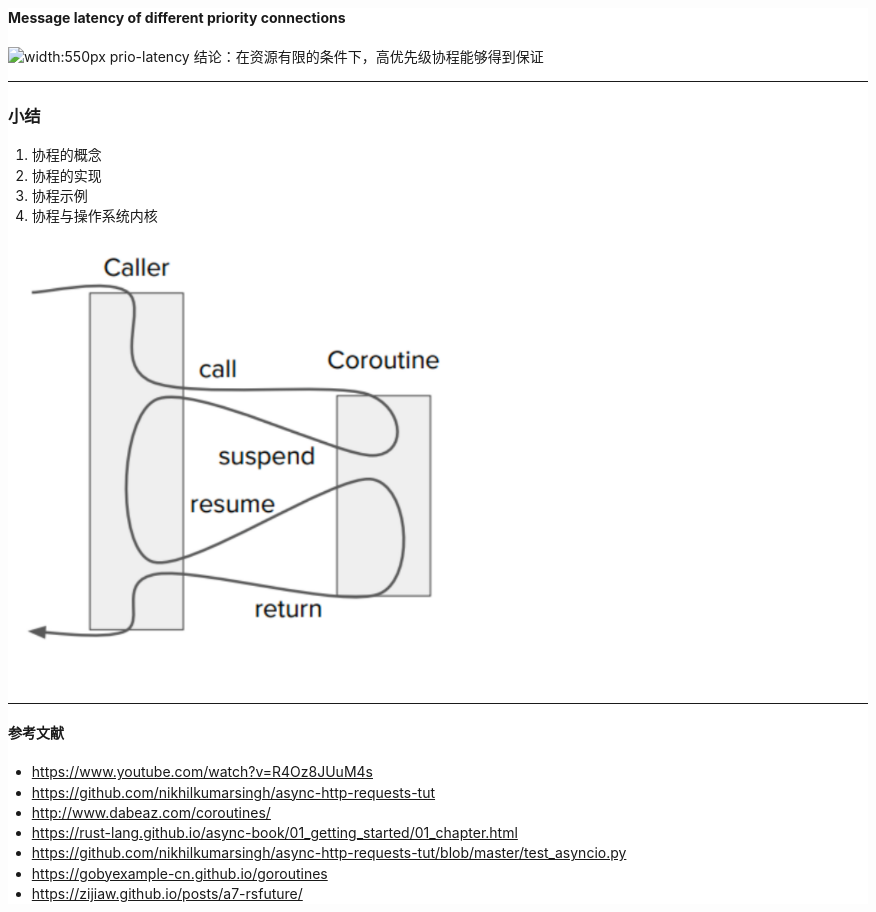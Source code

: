 #### Message latency of different priority connections

![width:550px prio-latency](figs/prio-latency.png)
结论：在资源有限的条件下，高优先级协程能够得到保证



---

### 小结

1. 协程的概念
2. 协程的实现
3. 协程示例
4. 协程与操作系统内核

![bg right:40% 100%](figs/coroutine-2.png)

---

#### 参考文献

- https://www.youtube.com/watch?v=R4Oz8JUuM4s
- https://github.com/nikhilkumarsingh/async-http-requests-tut
- http://www.dabeaz.com/coroutines/
- https://rust-lang.github.io/async-book/01_getting_started/01_chapter.html 
- https://github.com/nikhilkumarsingh/async-http-requests-tut/blob/master/test_asyncio.py
- https://gobyexample-cn.github.io/goroutines 
- https://zijiaw.github.io/posts/a7-rsfuture/
